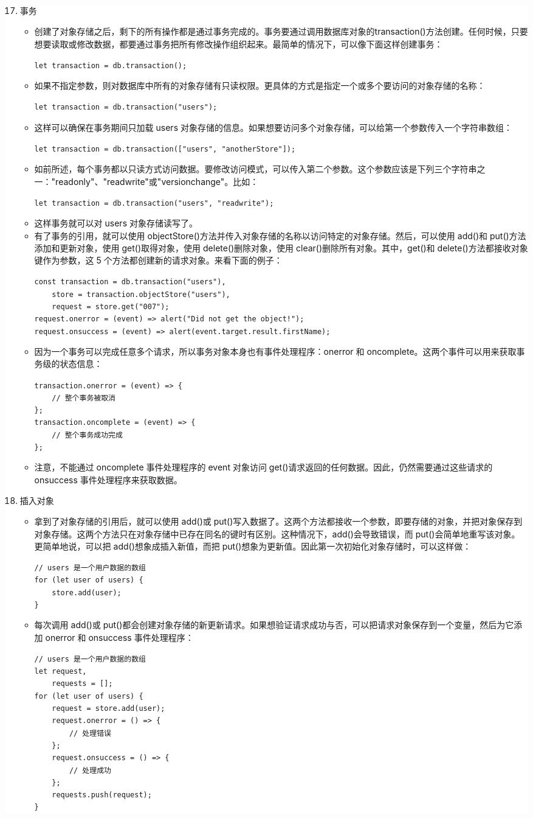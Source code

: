17. 事务
    - 创建了对象存储之后，剩下的所有操作都是通过事务完成的。事务要通过调用数据库对象的transaction()方法创建。任何时候，只要想要读取或修改数据，都要通过事务把所有修改操作组织起来。最简单的情况下，可以像下面这样创建事务：
        ```
        let transaction = db.transaction();
        ```
    - 如果不指定参数，则对数据库中所有的对象存储有只读权限。更具体的方式是指定一个或多个要访问的对象存储的名称：
        ```
        let transaction = db.transaction("users");
        ```
    - 这样可以确保在事务期间只加载 users 对象存储的信息。如果想要访问多个对象存储，可以给第一个参数传入一个字符串数组：
        ```
        let transaction = db.transaction(["users", "anotherStore"]);
        ```
    - 如前所述，每个事务都以只读方式访问数据。要修改访问模式，可以传入第二个参数。这个参数应该是下列三个字符串之一："readonly"、"readwrite"或"versionchange"。比如：
        ```
        let transaction = db.transaction("users", "readwrite");
        ```
    - 这样事务就可以对 users 对象存储读写了。
    - 有了事务的引用，就可以使用 objectStore()方法并传入对象存储的名称以访问特定的对象存储。然后，可以使用 add()和 put()方法添加和更新对象，使用 get()取得对象，使用 delete()删除对象，使用 clear()删除所有对象。其中，get()和 delete()方法都接收对象键作为参数，这 5 个方法都创建新的请求对象。来看下面的例子：
        ```
        const transaction = db.transaction("users"), 
            store = transaction.objectStore("users"), 
            request = store.get("007"); 
        request.onerror = (event) => alert("Did not get the object!"); 
        request.onsuccess = (event) => alert(event.target.result.firstName);
        ```
    - 因为一个事务可以完成任意多个请求，所以事务对象本身也有事件处理程序：onerror 和 oncomplete。这两个事件可以用来获取事务级的状态信息：
        ```
        transaction.onerror = (event) => { 
            // 整个事务被取消
        }; 
        transaction.oncomplete = (event) => { 
            // 整个事务成功完成
        };
        ```
    - 注意，不能通过 oncomplete 事件处理程序的 event 对象访问 get()请求返回的任何数据。因此，仍然需要通过这些请求的 onsuccess 事件处理程序来获取数据。

18. 插入对象
    - 拿到了对象存储的引用后，就可以使用 add()或 put()写入数据了。这两个方法都接收一个参数，即要存储的对象，并把对象保存到对象存储。这两个方法只在对象存储中已存在同名的键时有区别。这种情况下，add()会导致错误，而 put()会简单地重写该对象。更简单地说，可以把 add()想象成插入新值，而把 put()想象为更新值。因此第一次初始化对象存储时，可以这样做：
        ```
        // users 是一个用户数据的数组
        for (let user of users) { 
            store.add(user); 
        }
        ```
    - 每次调用 add()或 put()都会创建对象存储的新更新请求。如果想验证请求成功与否，可以把请求对象保存到一个变量，然后为它添加 onerror 和 onsuccess 事件处理程序：
        ```
        // users 是一个用户数据的数组
        let request, 
            requests = []; 
        for (let user of users) { 
            request = store.add(user); 
            request.onerror = () => { 
                // 处理错误
            }; 
            request.onsuccess = () => { 
                // 处理成功
            }; 
            requests.push(request); 
        }
        ```